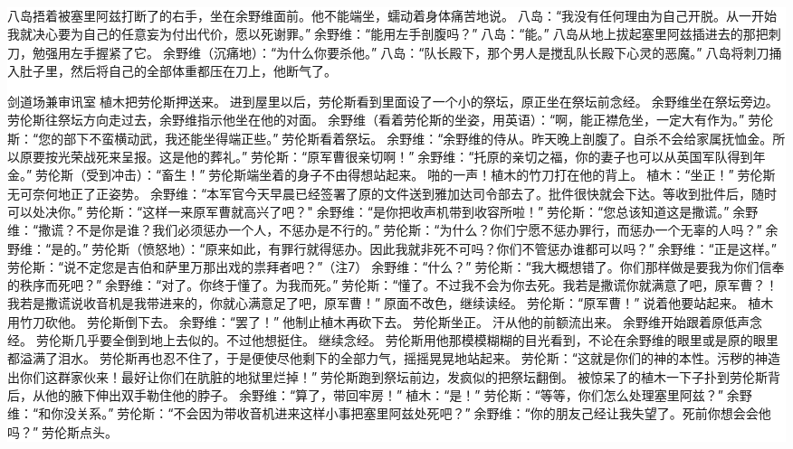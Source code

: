 八岛捂着被塞里阿兹打断了的右手，坐在余野维面前。他不能端坐，蠕动着身体痛苦地说。
八岛：“我没有任何理由为自己开脱。从一开始我就决心要为自己的任意妄为付出代价，愿以死谢罪。”
余野维：“能用左手剖腹吗？”
八岛：“能。”
八岛从地上拔起塞里阿兹插进去的那把刺刀，勉强用左手握紧了它。
余野维（沉痛地）：“为什么你要杀他。”
八岛：“队长殿下，那个男人是搅乱队长殿下心灵的恶魔。”
八岛将刺刀捅入肚子里，然后将自己的全部体重都压在刀上，他断气了。

剑道场兼审讯室
植木把劳伦斯押送来。
进到屋里以后，劳伦斯看到里面设了一个小的祭坛，原正坐在祭坛前念经。
余野维坐在祭坛旁边。
劳伦斯往祭坛方向走过去，余野维指示他坐在他的对面。
余野维（看着劳伦斯的坐姿，用英语）：“啊，能正襟危坐，一定大有作为。”
劳伦斯：“您的部下不蛮横动武，我还能坐得端正些。”
劳伦斯看着祭坛。
余野维：“余野维的侍从。昨天晚上剖腹了。自杀不会给家属抚恤金。所以原要按光荣战死来呈报。这是他的葬礼。”
劳伦斯：“原军曹很亲切啊！”
余野维：“托原的亲切之福，你的妻子也可以从英国军队得到年金。”
劳伦斯（受到冲击）：“畜生！”
劳伦斯端坐着的身子不由得想站起来。
啪的一声！植木的竹刀打在他的背上。
植木：“坐正！”
劳伦斯无可奈何地正了正姿势。
余野维：“本军官今天早晨已经签署了原的文件送到雅加达司令部去了。批件很快就会下达。等收到批件后，随时可以处决你。”
劳伦斯：“这样一来原军曹就高兴了吧？"
余野维：“是你把收声机带到收容所啦！”
劳伦斯：“您总该知道这是撒谎。”
余野维：“撒谎？不是你是谁？我们必须惩办一个人，不惩办是不行的。”
劳伦斯：“为什么？你们宁愿不惩办罪行，而惩办一个无辜的人吗？”
余野维：“是的。”
劳伦斯（愤怒地）：“原来如此，有罪行就得惩办。因此我就非死不可吗？你们不管惩办谁都可以吗？”
余野维：“正是这样。”
劳伦斯：“说不定您是吉伯和萨里万那出戏的祟拜者吧？”（注7）
余野维：“什么？”
劳伦斯：“我大概想错了。你们那样做是要我为你们信奉的秩序而死吧？”
余野维：“对了。你终于懂了。为我而死。”
劳伦斯：“懂了。不过我不会为你去死。我若是撒谎你就满意了吧，原军曹？！我若是撒谎说收音机是我带进来的，你就心满意足了吧，原军曹！”
原面不改色，继续读经。
劳伦斯：“原军曹！”
说着他要站起来。
植木用竹刀砍他。
劳伦斯倒下去。
余野维：“罢了！”
他制止植木再砍下去。
劳伦斯坐正。
汗从他的前额流出来。
余野维开始跟着原低声念经。
劳伦斯几乎要全倒到地上去似的。不过他想挺住。
继续念经。
劳伦斯用他那模模糊糊的目光看到，不论在余野维的眼里或是原的眼里都溢满了泪水。
劳伦斯再也忍不住了，于是便使尽他剩下的全部力气，摇摇晃晃地站起来。
劳伦斯：“这就是你们的神的本性。污秽的神造出你们这群家伙来！最好让你们在肮脏的地狱里烂掉！”
劳伦斯跑到祭坛前边，发疯似的把祭坛翻倒。
被惊呆了的植木一下子扑到劳伦斯背后，从他的腋下伸出双手勒住他的脖子。
余野维：“算了，带回牢房！”
植木：“是！”
劳伦斯：“等等，你们怎么处理塞里阿兹？”
余野维：“和你没关系。”
劳伦斯：“不会因为带收音机进来这样小事把塞里阿兹处死吧？”
余野维：“你的朋友己经让我失望了。死前你想会会他吗？”
劳伦斯点头。
